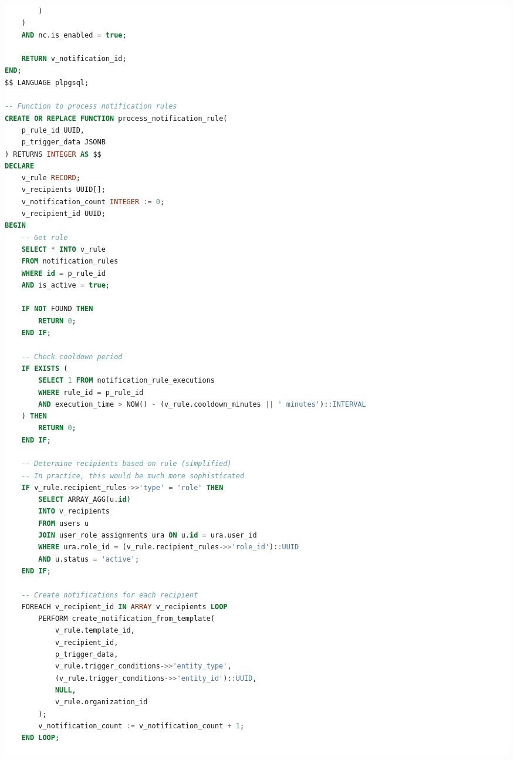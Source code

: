 ```sql
        )
    )
    AND nc.is_enabled = true;
    
    RETURN v_notification_id;
END;
$$ LANGUAGE plpgsql;

-- Function to process notification rules
CREATE OR REPLACE FUNCTION process_notification_rule(
    p_rule_id UUID,
    p_trigger_data JSONB
) RETURNS INTEGER AS $$
DECLARE
    v_rule RECORD;
    v_recipients UUID[];
    v_notification_count INTEGER := 0;
    v_recipient_id UUID;
BEGIN
    -- Get rule
    SELECT * INTO v_rule
    FROM notification_rules
    WHERE id = p_rule_id
    AND is_active = true;
    
    IF NOT FOUND THEN
        RETURN 0;
    END IF;
    
    -- Check cooldown period
    IF EXISTS (
        SELECT 1 FROM notification_rule_executions
        WHERE rule_id = p_rule_id
        AND execution_time > NOW() - (v_rule.cooldown_minutes || ' minutes')::INTERVAL
    ) THEN
        RETURN 0;
    END IF;
    
    -- Determine recipients based on rule (simplified)
    -- In practice, this would be much more sophisticated
    IF v_rule.recipient_rules->>'type' = 'role' THEN
        SELECT ARRAY_AGG(u.id)
        INTO v_recipients
        FROM users u
        JOIN user_role_assignments ura ON u.id = ura.user_id
        WHERE ura.role_id = (v_rule.recipient_rules->>'role_id')::UUID
        AND u.status = 'active';
    END IF;
    
    -- Create notifications for each recipient
    FOREACH v_recipient_id IN ARRAY v_recipients LOOP
        PERFORM create_notification_from_template(
            v_rule.template_id,
            v_recipient_id,
            p_trigger_data,
            v_rule.trigger_conditions->>'entity_type',
            (v_rule.trigger_conditions->>'entity_id')::UUID,
            NULL,
            v_rule.organization_id
        );
        v_notification_count := v_notification_count + 1;
    END LOOP;
    
```